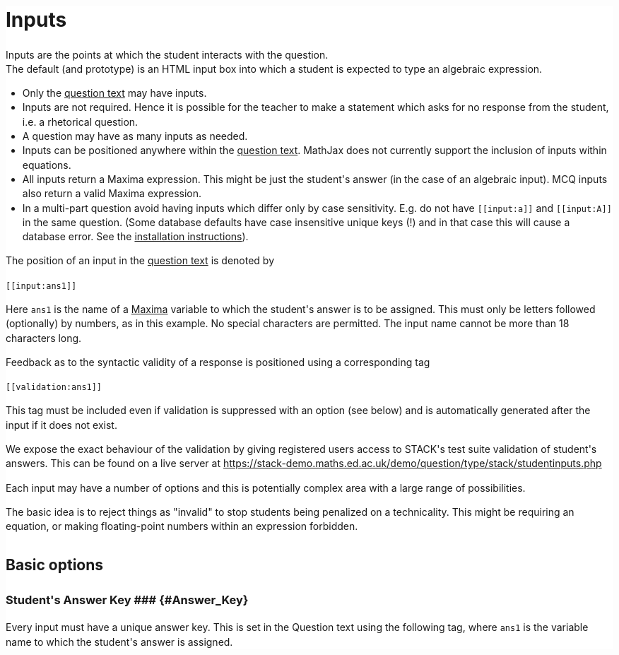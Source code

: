 # Inputs

Inputs are the points at which the student interacts with the question.  
The default (and prototype) is an HTML input box into which a student is expected to type an algebraic expression.

* Only the [question text](CASText.md#question_text) may have inputs.
* Inputs are not required. Hence it is possible for the teacher to make a statement which asks for no response from the student, i.e. a rhetorical question.
* A question may have as many inputs as needed.
* Inputs can be positioned anywhere within the [question text](CASText.md#question_text). MathJax does not currently support the inclusion of inputs within equations.
* All inputs return a Maxima expression.  This might be just the student's answer (in the case of an algebraic input).  MCQ inputs also return a valid Maxima expression.
* In a multi-part question avoid having inputs which differ only by case sensitivity.  E.g. do not have `[[input:a]]` and `[[input:A]]` in the same question.  (Some database defaults have case insensitive unique keys (!) and in that case this will cause a database error.  See the [installation instructions](../Installation/index.md)).

The position of an input in the [question text](CASText.md#question_text) is denoted by

    [[input:ans1]]

Here `ans1` is the name of a [Maxima](../CAS/Maxima.md) variable to which the student's answer is to be assigned.
This must only be letters followed (optionally) by numbers, as in this example. No special characters are permitted.
The input name cannot be more than 18 characters long.

Feedback as to the syntactic validity of a response is positioned using a corresponding tag

    [[validation:ans1]]

This tag must be included even if validation is suppressed with an option (see below) and is automatically generated after the input if it does not exist.

We expose the exact behaviour of the validation by giving registered users access to STACK's test suite validation of student's answers.  This can be found on a live server at https://stack-demo.maths.ed.ac.uk/demo/question/type/stack/studentinputs.php

Each input may have a number of options and this is potentially complex area with a large range of possibilities.

The basic idea is to reject things as "invalid" to stop students being penalized on a technicality.  This might be requiring an equation, or making floating-point numbers within an expression forbidden.

## Basic options ##

### Student's Answer Key ###  {#Answer_Key}

Every input must have a unique answer key.  This is set in the Question text using the following tag, where `ans1` is the variable name to which the student's answer is assigned.
